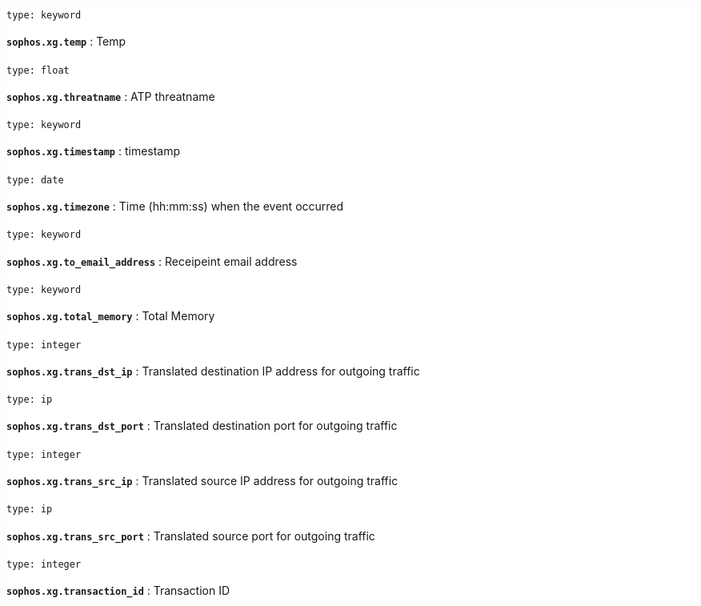     type: keyword


**`sophos.xg.temp`**
:   Temp

    type: float


**`sophos.xg.threatname`**
:   ATP threatname

    type: keyword


**`sophos.xg.timestamp`**
:   timestamp

    type: date


**`sophos.xg.timezone`**
:   Time (hh:mm:ss) when the event occurred

    type: keyword


**`sophos.xg.to_email_address`**
:   Receipeint email address

    type: keyword


**`sophos.xg.total_memory`**
:   Total Memory

    type: integer


**`sophos.xg.trans_dst_ip`**
:   Translated destination IP address for outgoing traffic

    type: ip


**`sophos.xg.trans_dst_port`**
:   Translated destination port for outgoing traffic

    type: integer


**`sophos.xg.trans_src_ip`**
:   Translated source IP address for outgoing traffic

    type: ip


**`sophos.xg.trans_src_port`**
:   Translated source port for outgoing traffic

    type: integer


**`sophos.xg.transaction_id`**
:   Transaction ID
